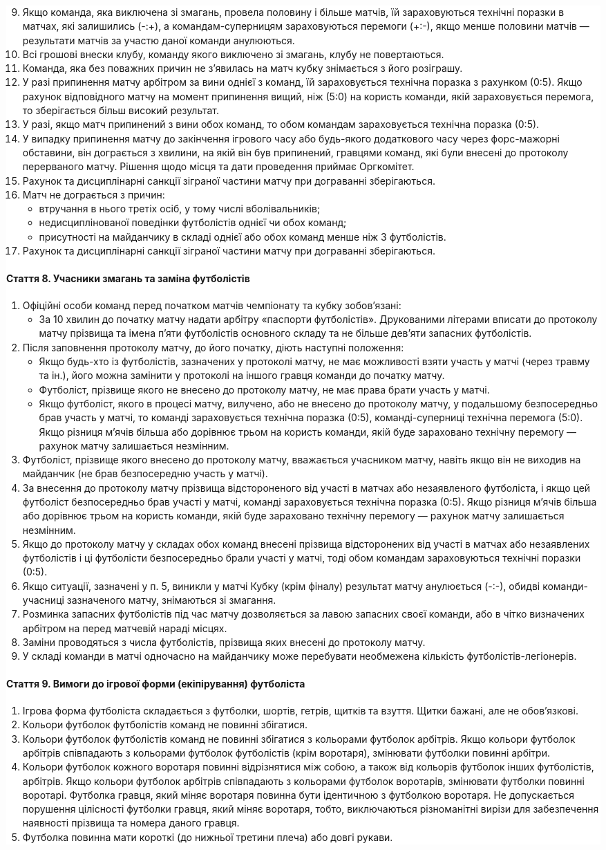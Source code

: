 9. Якщо команда, яка виключена зі змагань, провела половину і більше матчів, їй зараховуються технічні поразки в матчах, які залишились (-:+), а командам-суперницям зараховуються перемоги (+:-), якщо менше половини матчів — результати матчів за участю даної команди анулюються.
10. Всі грошові внески клубу, команду якого виключено зі змагань, клубу не повертаються.
11. Команда, яка без поважних причин не з’явилась на матч кубку знімається з його розіграшу.
12. У разі припинення матчу арбітром за вини однієї з команд, їй зараховується технічна поразка з рахунком (0:5). Якщо рахунок відповідного матчу на момент припинення вищий, ніж (5:0) на користь команди, якій зараховується перемога, то зберігається більш високий результат.
13. У разі, якщо матч припинений з вини обох команд, то обом командам зараховується технічна поразка (0:5).
14. У випадку припинення матчу до закінчення ігрового часу або будь-якого додаткового часу через форс-мажорні обставини, він дограється з хвилини, на якій він був припинений, гравцями команд, які були внесені до протоколу перерваного матчу. Рішення щодо місця та дати проведення приймає Оргкомітет.
15. Рахунок та дисциплінарні санкції зіграної частини матчу при дограванні зберігаються.
16. Матч не дограється з причин:
    * втручання в нього третіх осіб, у тому числі вболівальників;
    * недисциплінованої поведінки футболістів однієї чи обох команд;
    * присутності на майданчику в складі однієї або обох команд менше ніж 3 футболістів.
17. Рахунок та дисциплінарні санкції зіграної частини матчу при дограванні зберігаються.
#### Стаття 8. Учасники змагань та заміна футболістів
1. Офіційні особи команд перед початком матчів чемпіонату та кубку зобов’язані:
   * За 10 хвилин до початку матчу надати арбітру «паспорти футболістів». Друкованими літерами вписати до протоколу матчу прізвища та імена п’яти футболістів основного складу та не більше дев’яти запасних футболістів.
2. Після заповнення протоколу матчу, до його початку, діють наступні положення:
   * Якщо будь-хто із футболістів, зазначених у протоколі матчу, не має можливості взяти участь у матчі (через травму та ін.), його можна замінити у протоколі на іншого гравця команди до початку матчу.
   * Футболіст, прізвище якого не внесено до протоколу матчу, не має права брати участь у матчі.
   * Якщо футболіст, якого в процесі матчу, вилучено, або не внесено до протоколу матчу, у подальшому безпосередньо брав участь у матчі, то команді зараховується технічна поразка (0:5), команді-суперниці технічна перемога (5:0). Якщо різниця м’ячів більша або дорівнює трьом на користь команди, якій буде зараховано технічну перемогу — рахунок матчу залишається незмінним.
3. Футболіст, прізвище якого внесено до протоколу матчу, вважається учасником матчу, навіть якщо він не виходив на майданчик (не брав безпосередню участь у матчі).
4. За внесення до протоколу матчу прізвища відстороненого від участі в матчах або незаявленого футболіста, і якщо цей футболіст безпосередньо брав участі у матчі, команді зараховується технічна поразка (0:5). Якщо різниця м’ячів більша або дорівнює трьом на користь команди, якій буде зараховано технічну перемогу — рахунок матчу залишається незмінним.
5. Якщо до протоколу матчу у складах обох команд внесені прізвища відсторонених від участі в матчах або незаявлених футболістів і ці футболісти безпосередньо брали участі у матчі, тоді обом командам зараховуються технічні поразки (0:5).
6. Якщо ситуації, зазначені у п. 5, виникли у матчі Кубку (крім фіналу) результат матчу анулюється (-:-), обидві команди-учасниці зазначеного матчу, знімаються зі змагання.
7. Розминка запасних футболістів під час матчу дозволяється за лавою запасних своєї команди, або в чітко визначених арбітром на перед матчевій нараді місцях.
8. Заміни проводяться з числа футболістів, прізвища яких внесені до протоколу матчу.
9. У складі команди в матчі одночасно на майданчику може перебувати необмежена кількість футболістів-легіонерів.
#### Стаття 9. Вимоги до ігрової форми (екіпірування) футболіста
1. Ігрова форма футболіста складається з футболки, шортів, гетрів, щитків та взуття. Щитки бажані, але не обов’язкові.
2. Кольори футболок футболістів команд не повинні збігатися.
3. Кольори футболок футболістів команд не повинні збігатися з кольорами футболок арбітрів. Якщо кольори футболок арбітрів співпадають з кольорами футболок футболістів (крім воротаря), змінювати футболки повинні арбітри.
4. Кольори футболок кожного воротаря повинні відрізнятися між собою, а також від кольорів футболок інших футболістів, арбітрів. Якщо кольори футболок арбітрів співпадають з кольорами футболок воротарів, змінювати футболки повинні воротарі. Футболка гравця, який міняє воротаря повинна бути ідентичною з футболкою воротаря. Не допускається порушення цілісності футболки гравця, який міняє воротаря, тобто, виключаються різноманітні вирізи для забезпечення наявності прізвища та номера даного гравця.
5. Футболка повинна мати короткі (до нижньої третини плеча) або довгі рукави.